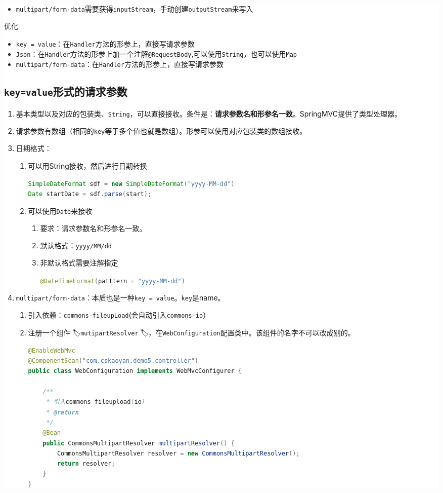 + `multipart/form-data`需要获得`inputStream`，手动创建`outputStream`来写入

优化

+ `key = value`：在`Handler`方法的形参上，直接写请求参数
+ `Json`：在`Handler`方法的形参上加一个注解`@RequestBody`,可以使用`String`，也可以使用`Map`
+ `multipart/form-data`：在`Handler`方法的形参上，直接写请求参数

## `key=value`形式的请求参数

1. 基本类型以及对应的包装类、`String`，可以直接接收。条件是：**请求参数名和形参名一致**。SpringMVC提供了类型处理器。

2. 请求参数有数组（相同的`key`等于多个值也就是数组）。形参可以使用对应包装类的数组接收。

3. 日期格式：

   1. 可以用String接收，然后进行日期转换

      ```JAVA
      SimpleDateFormat sdf = new SimpleDateFormat("yyyy-MM-dd")
      Date startDate = sdf.parse(start); 
      ```

   2. 可以使用`Date`来接收

      1. 要求：请求参数名和形参名一致。

      2. 默认格式：`yyyy/MM/dd`

      3. 非默认格式需要注解指定

         ```JAVA
         @DateTimeFormat(patttern = "yyyy-MM-dd")
         ```
   
4. `multipart/form-data`：本质也是一种`key = value`。`key`是name。

   1. 引入依赖：`commons-fileupLoad`(会自动引入`commons-io`） 

   2. 注册一个组件  🏷️`mutipartResolver` 🏷️，在`WebConfiguration`配置类中。该组件的名字不可以改成别的。

      ```JAVA
      @EnableWebMvc
      @ComponentScan("com.cskaoyan.demo5.controller")
      public class WebConfiguration implements WebMvcConfigurer {
      
          /**
           * 引入commons-fileupload(io)
           * @return
           */
          @Bean
          public CommonsMultipartResolver multipartResolver() {
              CommonsMultipartResolver resolver = new CommonsMultipartResolver();
              return resolver;
          }
      }
      ```

